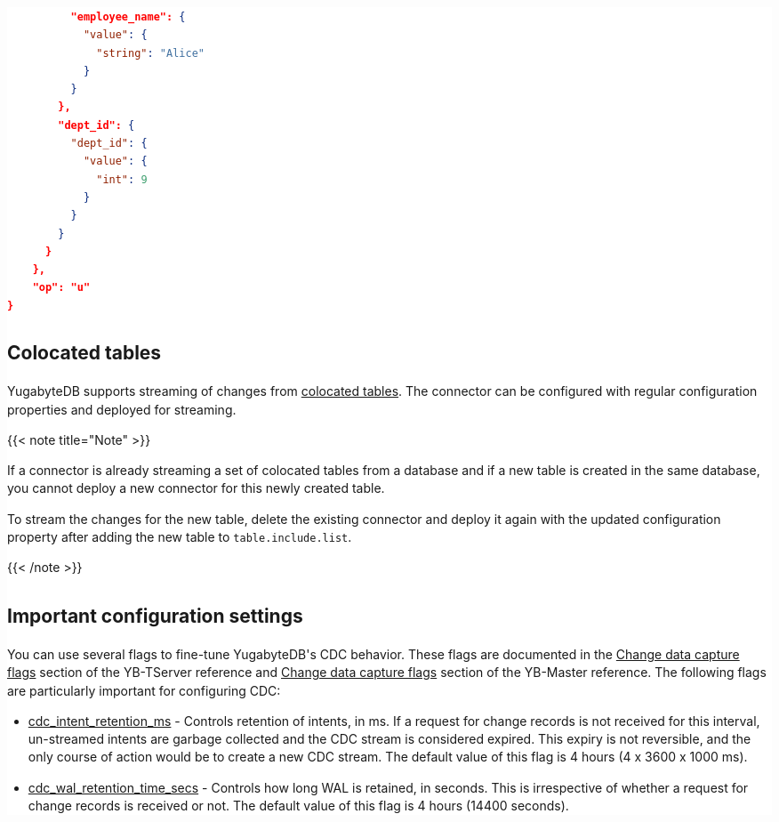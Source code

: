 ```json
          "employee_name": {
            "value": {
              "string": "Alice"
            }
          }
        },
        "dept_id": {
          "dept_id": {
            "value": {
              "int": 9
            }
          }
        }
      }
    },
    "op": "u"
}
```

## Colocated tables

YugabyteDB supports streaming of changes from [colocated tables](../../../../architecture/docdb-sharding/colocated-tables). The connector can be configured with regular configuration properties and deployed for streaming.

{{< note title="Note" >}}

If a connector is already streaming a set of colocated tables from a database and if a new table is created in the same database, you cannot deploy a new connector for this newly created table.

To stream the changes for the new table, delete the existing connector and deploy it again with the updated configuration property after adding the new table to `table.include.list`.

{{< /note >}}

## Important configuration settings

You can use several flags to fine-tune YugabyteDB's CDC behavior. These flags are documented in the [Change data capture flags](../../../../reference/configuration/yb-tserver/#change-data-capture-cdc-flags) section of the YB-TServer reference and [Change data capture flags](../../../../reference/configuration/yb-master/#change-data-capture-cdc-flags) section of the YB-Master reference. The following flags are particularly important for configuring CDC:

- [cdc_intent_retention_ms](../../../../reference/configuration/yb-tserver/#cdc-intent-retention-ms) - Controls retention of intents, in ms. If a request for change records is not received for this interval, un-streamed intents are garbage collected and the CDC stream is considered expired. This expiry is not reversible, and the only course of action would be to create a new CDC stream. The default value of this flag is 4 hours (4 x 3600 x 1000 ms).

- [cdc_wal_retention_time_secs](../../../../reference/configuration/yb-master/#cdc-wal-retention-time-secs) - Controls how long WAL is retained, in seconds. This is irrespective of whether a request for change records is received or not. The default value of this flag is 4 hours (14400 seconds).
